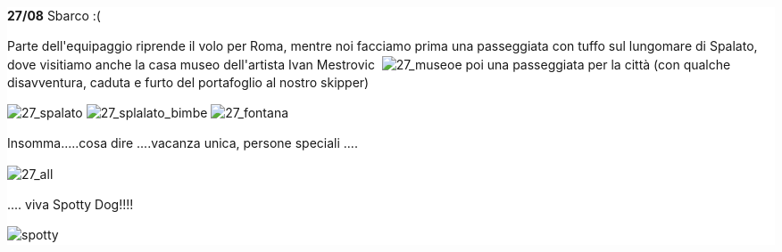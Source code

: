 **27/08** Sbarco :(

Parte dell'equipaggio riprende il volo per Roma, mentre noi facciamo prima una passeggiata con tuffo sul lungomare di Spalato, dove visitiamo anche la casa museo dell'artista Ivan Mestrovic  ![27_museo](http://pilde.net/blog/wp-content/uploads/2016/08/27_museo.jpg)e poi una passeggiata per la città (con qualche disavventura, caduta e furto del portafoglio al nostro skipper)

![27_spalato](http://pilde.net/blog/wp-content/uploads/2016/08/27_spalato.jpg) ![27_splalato_bimbe](http://pilde.net/blog/wp-content/uploads/2016/08/27_splalato_bimbe.jpg) ![27_fontana](http://pilde.net/blog/wp-content/uploads/2016/08/27_fontana.jpg)

Insomma.....cosa dire ....vacanza unica, persone speciali ....

![27_all](http://pilde.net/blog/wp-content/uploads/2016/08/27_all.jpg)

.... viva Spotty Dog!!!!

![spotty](http://pilde.net/blog/wp-content/uploads/2016/08/spotty.jpg)
